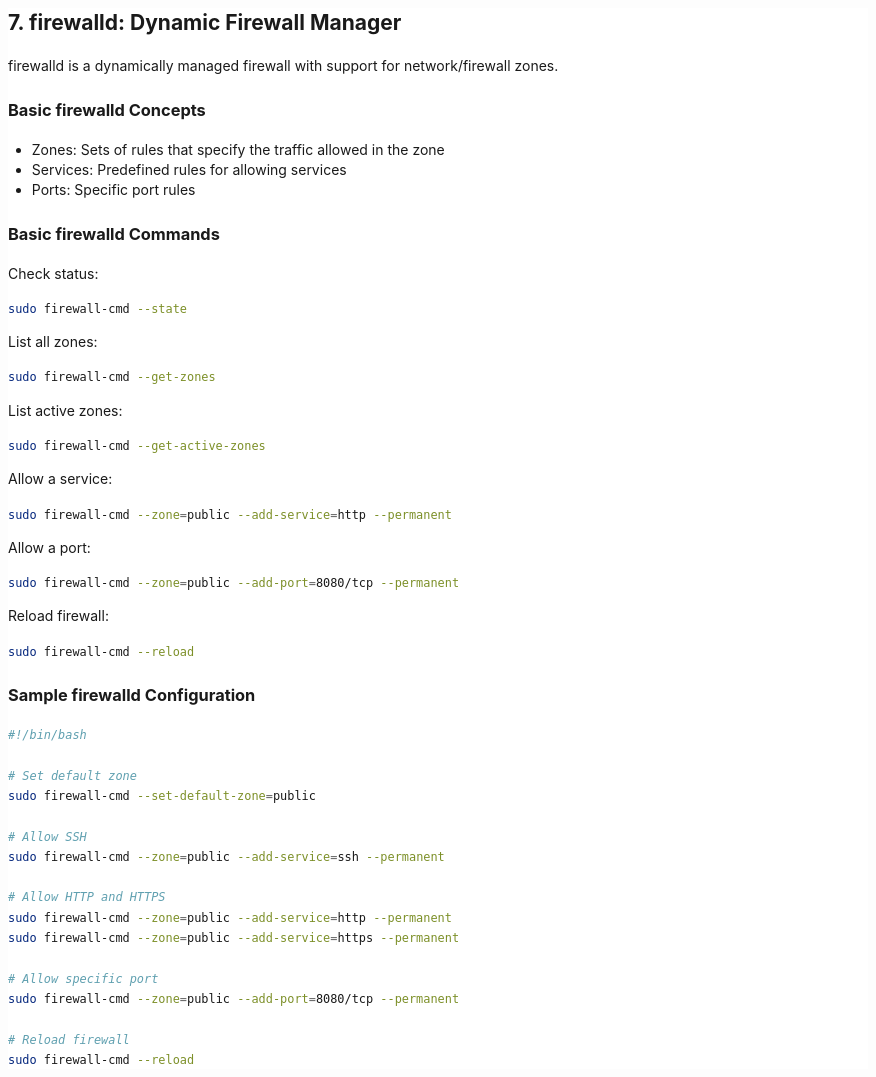 ## 7. firewalld: Dynamic Firewall Manager

firewalld is a dynamically managed firewall with support for network/firewall zones.

### Basic firewalld Concepts
- Zones: Sets of rules that specify the traffic allowed in the zone
- Services: Predefined rules for allowing services
- Ports: Specific port rules

### Basic firewalld Commands

Check status:
```bash
sudo firewall-cmd --state
```

List all zones:
```bash
sudo firewall-cmd --get-zones
```

List active zones:
```bash
sudo firewall-cmd --get-active-zones
```

Allow a service:
```bash
sudo firewall-cmd --zone=public --add-service=http --permanent
```

Allow a port:
```bash
sudo firewall-cmd --zone=public --add-port=8080/tcp --permanent
```

Reload firewall:
```bash
sudo firewall-cmd --reload
```

### Sample firewalld Configuration
```bash
#!/bin/bash

# Set default zone
sudo firewall-cmd --set-default-zone=public

# Allow SSH
sudo firewall-cmd --zone=public --add-service=ssh --permanent

# Allow HTTP and HTTPS
sudo firewall-cmd --zone=public --add-service=http --permanent
sudo firewall-cmd --zone=public --add-service=https --permanent

# Allow specific port
sudo firewall-cmd --zone=public --add-port=8080/tcp --permanent

# Reload firewall
sudo firewall-cmd --reload
```
